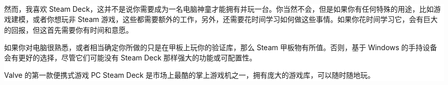 然而，我喜欢 Steam Deck，这并不是说你需要成为一名电脑神童才能拥有并玩一台。你当然不会，但是如果你有任何特殊的用途，比如游戏建模，或者你想玩非 Steam 游戏，这些都需要额外的工作，另外，还需要花时间学习如何做这些事情。如果你花时间学习它，会有巨大的回报，但这首先需要你有时间和意愿。

如果你对电脑很熟悉，或者相当确定你所做的只是在甲板上玩你的验证库，那么 Steam 甲板物有所值。否则，基于 Windows 的手持设备会有更好的选择，尽管它们可能没有 Steam Deck 那样强大的功能或可配置性。

Valve 的第一款便携式游戏 PC Steam Deck 是市场上最酷的掌上游戏机之一，拥有庞大的游戏库，可以随时随地玩。